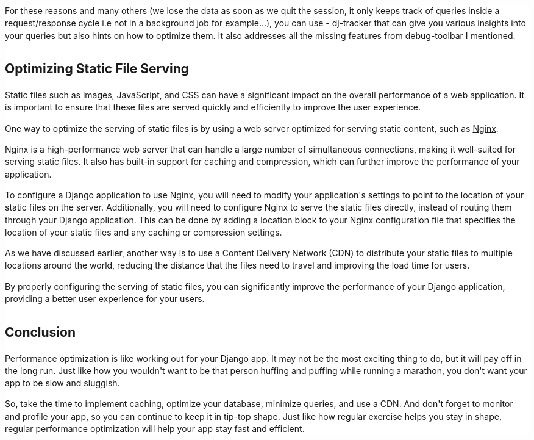 For these reasons and many others (we lose the data as soon as we quit the session, it only keeps track of queries inside a request/response cycle i.e not in a background job for example...), you can use - [dj-tracker](https://github.com/Tijani-Dia/dj-tracker) that can give you various insights into your queries but also hints on how to optimize them. It also addresses all the missing features from debug-toolbar I mentioned.



Optimizing Static File Serving
------------------------------

Static files such as images, JavaScript, and CSS can have a significant impact on the overall performance of a web application. It is important to ensure that these files are served quickly and efficiently to improve the user experience.

  

One way to optimize the serving of static files is by using a web server optimized for serving static content, such as [Nginx](https://www.nginx.com/).

  

Nginx is a high-performance web server that can handle a large number of simultaneous connections, making it well-suited for serving static files. It also has built-in support for caching and compression, which can further improve the performance of your application.

  

To configure a Django application to use Nginx, you will need to modify your application's settings to point to the location of your static files on the server. Additionally, you will need to configure Nginx to serve the static files directly, instead of routing them through your Django application. This can be done by adding a location block to your Nginx configuration file that specifies the location of your static files and any caching or compression settings.

  

As we have discussed earlier, another way is to use a Content Delivery Network (CDN) to distribute your static files to multiple locations around the world, reducing the distance that the files need to travel and improving the load time for users.

  

By properly configuring the serving of static files, you can significantly improve the performance of your Django application, providing a better user experience for your users.

Conclusion
----------

Performance optimization is like working out for your Django app. It may not be the most exciting thing to do, but it will pay off in the long run. Just like how you wouldn't want to be that person huffing and puffing while running a marathon, you don't want your app to be slow and sluggish.

  

So, take the time to implement caching, optimize your database, minimize queries, and use a CDN. And don't forget to monitor and profile your app, so you can continue to keep it in tip-top shape. Just like how regular exercise helps you stay in shape, regular performance optimization will help your app stay fast and efficient.
